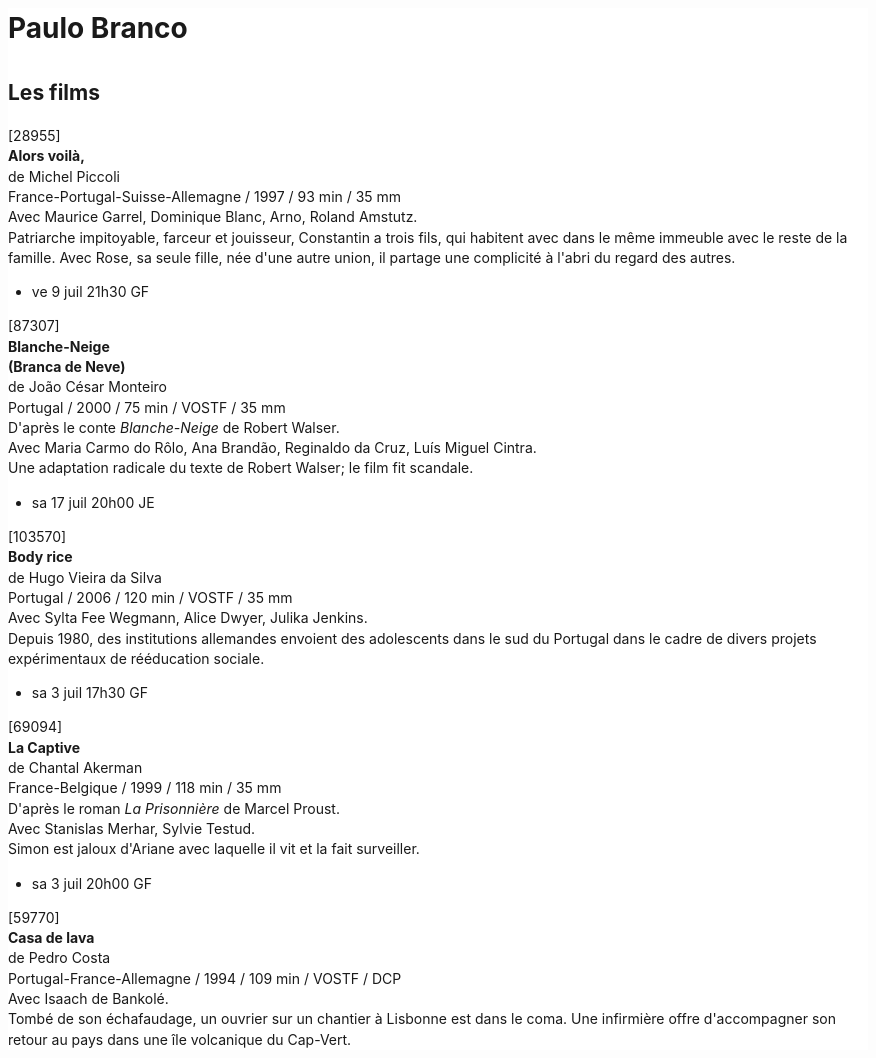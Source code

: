 # Paulo Branco

## Les films

[28955]  
**Alors voilà,**  
de Michel Piccoli  
France-Portugal-Suisse-Allemagne / 1997 / 93 min / 35 mm  
Avec Maurice Garrel, Dominique Blanc, Arno, Roland Amstutz.  
Patriarche impitoyable, farceur et jouisseur, Constantin a trois fils, qui habitent avec dans le même immeuble avec le reste de la famille. Avec Rose, sa seule fille, née d'une autre union, il partage une complicité à l'abri du regard des autres.

- ve 9 juil 21h30 GF

[87307]  
**Blanche-Neige**  
**(Branca de Neve)**  
de João César Monteiro  
Portugal / 2000 / 75 min / VOSTF / 35 mm  
D'après le conte _Blanche-Neige_ de Robert Walser.  
Avec Maria Carmo do Rôlo, Ana Brandão, Reginaldo da Cruz, Luís Miguel Cintra.  
Une adaptation radicale du texte de Robert Walser; le film fit scandale.

- sa 17 juil 20h00 JE

[103570]  
**Body rice**  
de Hugo Vieira da Silva  
Portugal / 2006 / 120 min / VOSTF / 35 mm  
Avec Sylta Fee Wegmann, Alice Dwyer, Julika Jenkins.  
Depuis 1980, des institutions allemandes envoient des adolescents dans le sud du Portugal dans le cadre de divers projets expérimentaux de rééducation sociale.

- sa 3 juil 17h30 GF

[69094]  
**La Captive**  
de Chantal Akerman  
France-Belgique / 1999 / 118 min / 35 mm  
D'après le roman _La Prisonnière_ de Marcel Proust.  
Avec Stanislas Merhar, Sylvie Testud.  
Simon est jaloux d'Ariane avec laquelle il vit et la fait surveiller.

- sa 3 juil 20h00 GF

[59770]  
**Casa de lava**  
de Pedro Costa  
Portugal-France-Allemagne / 1994 / 109 min / VOSTF / DCP  
Avec Isaach de Bankolé.  
Tombé de son échafaudage, un ouvrier sur un chantier à Lisbonne est dans le coma. Une infirmière offre d'accompagner son retour au pays dans une île volcanique du Cap-Vert.
